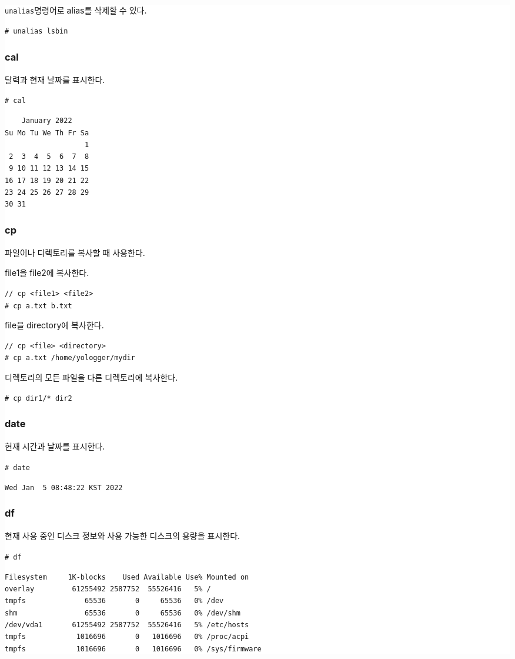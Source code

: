 `unalias`명령어로 alias를 삭제할 수 있다.
```
# unalias lsbin
```

### cal
달력과 현재 날짜를 표시한다.
```
# cal
```
``` text 출력 결과
    January 2022      
Su Mo Tu We Th Fr Sa  
                   1  
 2  3  4  5  6  7  8  
 9 10 11 12 13 14 15  
16 17 18 19 20 21 22  
23 24 25 26 27 28 29  
30 31 
```

### cp
파일이나 디렉토리를 복사할 때 사용한다.

file1을 file2에 복사한다.
```
// cp <file1> <file2>
# cp a.txt b.txt
```
file을 directory에 복사한다.
```
// cp <file> <directory>
# cp a.txt /home/yologger/mydir
```
디렉토리의 모든 파일을 다른 디렉토리에 복사한다.
```
# cp dir1/* dir2
```

### date
현재 시간과 날짜를 표시한다.
```
# date
```
``` text 출력 결과
Wed Jan  5 08:48:22 KST 2022
```

### df
현재 사용 중인 디스크 정보와 사용 가능한 디스크의 용량을 표시한다.
```
# df
```
``` text 출력 결과
Filesystem     1K-blocks    Used Available Use% Mounted on
overlay         61255492 2587752  55526416   5% /
tmpfs              65536       0     65536   0% /dev
shm                65536       0     65536   0% /dev/shm
/dev/vda1       61255492 2587752  55526416   5% /etc/hosts
tmpfs            1016696       0   1016696   0% /proc/acpi
tmpfs            1016696       0   1016696   0% /sys/firmware
```
